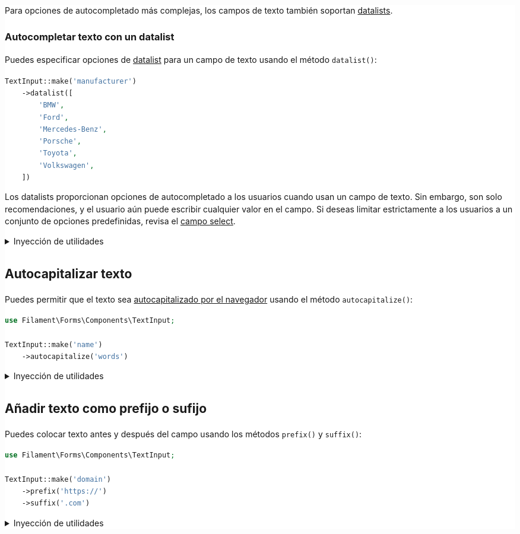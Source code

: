 Para opciones de autocompletado más complejas, los campos de texto también soportan [datalists](#autocompleting-text-with-a-datalist).

### Autocompletar texto con un datalist

Puedes especificar opciones de [datalist](https://developer.mozilla.org/en-US/docs/Web/HTML/Element/datalist) para un campo de texto usando el método `datalist()`:

```php
TextInput::make('manufacturer')
    ->datalist([
        'BMW',
        'Ford',
        'Mercedes-Benz',
        'Porsche',
        'Toyota',
        'Volkswagen',
    ])
```

Los datalists proporcionan opciones de autocompletado a los usuarios cuando usan un campo de texto. Sin embargo, son solo recomendaciones, y el usuario aún puede escribir cualquier valor en el campo. Si deseas limitar estrictamente a los usuarios a un conjunto de opciones predefinidas, revisa el [campo select](select).

<details><summary>Inyección de utilidades</summary></details>

## Autocapitalizar texto

Puedes permitir que el texto sea [autocapitalizado por el navegador](https://developer.mozilla.org/en-US/docs/Web/HTML/Element/input#autocapitalize) usando el método `autocapitalize()`:

```php
use Filament\Forms\Components\TextInput;

TextInput::make('name')
    ->autocapitalize('words')
```

<details><summary>Inyección de utilidades</summary></details>

## Añadir texto como prefijo o sufijo

Puedes colocar texto antes y después del campo usando los métodos `prefix()` y `suffix()`:

```php
use Filament\Forms\Components\TextInput;

TextInput::make('domain')
    ->prefix('https://')
    ->suffix('.com')
```

<details><summary>Inyección de utilidades</summary></details>

<AutoScreenshot name="forms/fields/text-input/affix" alt="Campo de texto con prefijos y sufijos" version="4.x" />
